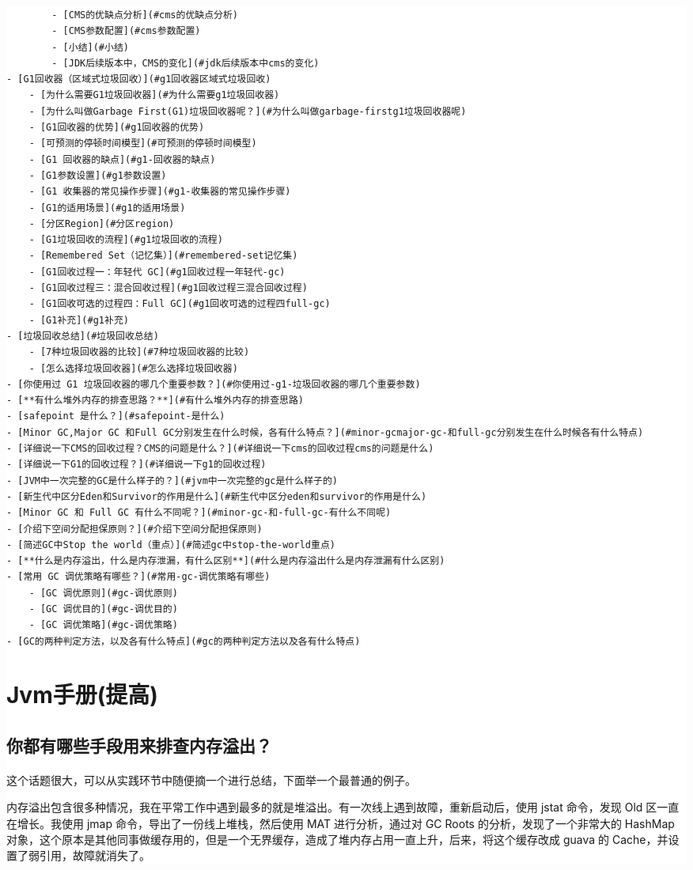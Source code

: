             - [CMS的优缺点分析](#cms的优缺点分析)
            - [CMS参数配置](#cms参数配置)
            - [小结](#小结)
            - [JDK后续版本中，CMS的变化](#jdk后续版本中cms的变化)
    - [G1回收器（区域式垃圾回收）](#g1回收器区域式垃圾回收)
        - [为什么需要G1垃圾回收器](#为什么需要g1垃圾回收器)
        - [为什么叫做Garbage First(G1)垃圾回收器呢？](#为什么叫做garbage-firstg1垃圾回收器呢)
        - [G1回收器的优势](#g1回收器的优势)
        - [可预测的停顿时间模型](#可预测的停顿时间模型)
        - [G1 回收器的缺点](#g1-回收器的缺点)
        - [G1参数设置](#g1参数设置)
        - [G1 收集器的常见操作步骤](#g1-收集器的常见操作步骤)
        - [G1的适用场景](#g1的适用场景)
        - [分区Region](#分区region)
        - [G1垃圾回收的流程](#g1垃圾回收的流程)
        - [Remembered Set（记忆集）](#remembered-set记忆集)
        - [G1回收过程一：年轻代 GC](#g1回收过程一年轻代-gc)
        - [G1回收过程三：混合回收过程](#g1回收过程三混合回收过程)
        - [G1回收可选的过程四：Full GC](#g1回收可选的过程四full-gc)
        - [G1补充](#g1补充)
    - [垃圾回收总结](#垃圾回收总结)
        - [7种垃圾回收器的比较](#7种垃圾回收器的比较)
        - [怎么选择垃圾回收器](#怎么选择垃圾回收器)
    - [你使用过 G1 垃圾回收器的哪几个重要参数？](#你使用过-g1-垃圾回收器的哪几个重要参数)
    - [**有什么堆外内存的排查思路？**](#有什么堆外内存的排查思路)
    - [safepoint 是什么？](#safepoint-是什么)
    - [Minor GC,Major GC 和Full GC分别发生在什么时候，各有什么特点？](#minor-gcmajor-gc-和full-gc分别发生在什么时候各有什么特点)
    - [详细说一下CMS的回收过程？CMS的问题是什么？](#详细说一下cms的回收过程cms的问题是什么)
    - [详细说一下G1的回收过程？](#详细说一下g1的回收过程)
    - [JVM中一次完整的GC是什么样子的？](#jvm中一次完整的gc是什么样子的)
    - [新生代中区分Eden和Survivor的作用是什么](#新生代中区分eden和survivor的作用是什么)
    - [Minor GC 和 Full GC 有什么不同呢？](#minor-gc-和-full-gc-有什么不同呢)
    - [介绍下空间分配担保原则？](#介绍下空间分配担保原则)
    - [简述GC中Stop the world（重点）](#简述gc中stop-the-world重点)
    - [**什么是内存溢出，什么是内存泄漏，有什么区别**](#什么是内存溢出什么是内存泄漏有什么区别)
    - [常用 GC 调优策略有哪些？](#常用-gc-调优策略有哪些)
        - [GC 调优原则](#gc-调优原则)
        - [GC 调优目的](#gc-调优目的)
        - [GC 调优策略](#gc-调优策略)
    - [GC的两种判定方法，以及各有什么特点](#gc的两种判定方法以及各有什么特点)



# **Jvm手册(提高)**

## **你都有哪些手段用来排查内存溢出？**

这个话题很大，可以从实践环节中随便摘一个进行总结，下面举一个最普通的例子。

内存溢出包含很多种情况，我在平常工作中遇到最多的就是堆溢出。有一次线上遇到故障，重新启动后，使用 jstat 命令，发现 Old 区一直在增长。我使用 jmap 命令，导出了一份线上堆栈，然后使用 MAT 进行分析，通过对 GC Roots 的分析，发现了一个非常大的 HashMap 对象，这个原本是其他同事做缓存用的，但是一个无界缓存，造成了堆内存占用一直上升，后来，将这个缓存改成 guava 的 Cache，并设置了弱引用，故障就消失了。
